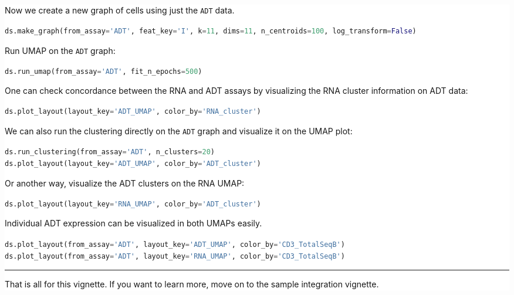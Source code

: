 Now we create a new graph of cells using just the `ADT` data.

```python
ds.make_graph(from_assay='ADT', feat_key='I', k=11, dims=11, n_centroids=100, log_transform=False)
```

Run UMAP on the `ADT` graph:


```python
ds.run_umap(from_assay='ADT', fit_n_epochs=500)
```

One can check concordance between the RNA and ADT assays by visualizing the RNA cluster information on ADT data:

```python
ds.plot_layout(layout_key='ADT_UMAP', color_by='RNA_cluster')
```


We can also run the clustering directly on the `ADT` graph and visualize it on the UMAP plot:

```python
ds.run_clustering(from_assay='ADT', n_clusters=20)
ds.plot_layout(layout_key='ADT_UMAP', color_by='ADT_cluster')
```

Or another way, visualize the ADT clusters on the RNA UMAP:

```python
ds.plot_layout(layout_key='RNA_UMAP', color_by='ADT_cluster')
```


Individual ADT expression can be visualized in both UMAPs easily.

```python
ds.plot_layout(from_assay='ADT', layout_key='ADT_UMAP', color_by='CD3_TotalSeqB')
ds.plot_layout(from_assay='ADT', layout_key='RNA_UMAP', color_by='CD3_TotalSeqB')
```


---
That is all for this vignette. If you want to learn more, move on to the sample integration vignette.
